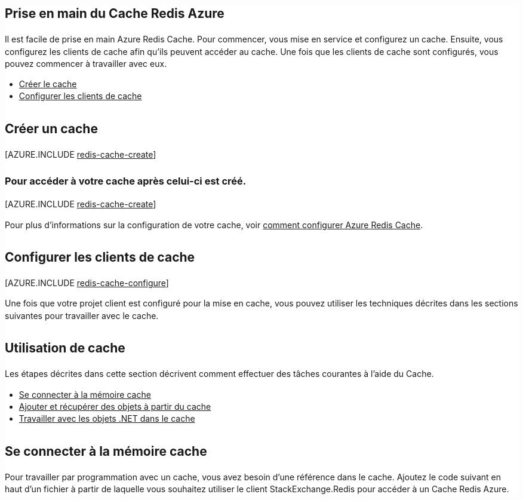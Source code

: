 <a name="getting-started-cache-service"></a>
## <a name="get-started-with-azure-redis-cache"></a>Prise en main du Cache Redis Azure

Il est facile de prise en main Azure Redis Cache. Pour commencer, vous mise en service et configurez un cache. Ensuite, vous configurez les clients de cache afin qu’ils peuvent accéder au cache. Une fois que les clients de cache sont configurés, vous pouvez commencer à travailler avec eux.

-   [Créer le cache][]
-   [Configurer les clients de cache][]

<a name="create-cache"></a>
## <a name="create-a-cache"></a>Créer un cache

[AZURE.INCLUDE [redis-cache-create](../../includes/redis-cache-create.md)]

### <a name="to-access-your-cache-after-its-created"></a>Pour accéder à votre cache après celui-ci est créé.

[AZURE.INCLUDE [redis-cache-create](../../includes/redis-cache-browse.md)]

Pour plus d’informations sur la configuration de votre cache, voir [comment configurer Azure Redis Cache](cache-configure.md).

<a name="NuGet"></a>
## <a name="configure-the-cache-clients"></a>Configurer les clients de cache

[AZURE.INCLUDE [redis-cache-configure](../../includes/redis-cache-configure-stackexchange-redis-nuget.md)]

Une fois que votre projet client est configuré pour la mise en cache, vous pouvez utiliser les techniques décrites dans les sections suivantes pour travailler avec le cache.

<a name="working-with-caches"></a>
## <a name="working-with-caches"></a>Utilisation de cache

Les étapes décrites dans cette section décrivent comment effectuer des tâches courantes à l’aide du Cache.

-   [Se connecter à la mémoire cache][]
-   [Ajouter et récupérer des objets à partir du cache][]
-   [Travailler avec les objets .NET dans le cache](#work-with-net-objects-in-the-cache)

<a name="connect-to-cache"></a>
## <a name="connect-to-the-cache"></a>Se connecter à la mémoire cache

Pour travailler par programmation avec un cache, vous avez besoin d’une référence dans le cache. Ajoutez le code suivant en haut d’un fichier à partir de laquelle vous souhaitez utiliser le client StackExchange.Redis pour accéder à un Cache Redis Azure.


[Étapes suivantes]: #next-steps
[Introduction to Azure Redis Cache (Video)]: #video
[What is Azure Redis Cache?]: #what-is
[Create an Azure Cache]: #create-cache
[Which type of caching is right for me?]: #choosing-cache
[Prepare Your Visual Studio Project to Use Azure Caching]: #prepare-vs
[Configure Your Application to Use Caching]: #configure-app
[Get Started with Azure Redis Cache]: #getting-started-cache-service
[Créer le cache]: #create-cache
[Configure the cache]: #enable-caching
[Configurer les clients de cache]: #NuGet
[Working with Caches]: #working-with-caches
[Se connecter à la mémoire cache]: #connect-to-cache
[Ajouter et récupérer des objets à partir du cache]: #add-object
[Specify the expiration of an object in the cache]: #specify-expiration
[Store ASP.NET session state in the cache]: #store-session
[StackExchangeNuget]: ./media/cache-dotnet-how-to-use-azure-redis-cache/redis-cache-stackexchange-redis.png
[NuGetMenu]: ./media/cache-dotnet-how-to-use-azure-redis-cache/redis-cache-manage-nuget-menu.png
[CacheProperties]: ./media/cache-dotnet-how-to-use-azure-redis-cache/redis-cache-properties.png
[ManageKeys]: ./media/cache-dotnet-how-to-use-azure-redis-cache/redis-cache-manage-keys.png
[SessionStateNuGet]: ./media/cache-dotnet-how-to-use-azure-redis-cache/redis-cache-session-state-provider.png
[BrowseCaches]: ./media/cache-dotnet-how-to-use-azure-redis-cache/redis-cache-browse-caches.png
[Caches]: ./media/cache-dotnet-how-to-use-azure-redis-cache/redis-cache-caches.png
[http://redis.IO/clients]: http://redis.io/clients
[Develop in other languages for Azure Redis Cache]: http://msdn.microsoft.com/library/azure/dn690470.aspx
[Comment récupérer une chaîne de connexion Azure Redis et l’utiliser avec Redsmin]: https://redsmin.uservoice.com/knowledgebase/articles/485711-how-to-connect-redsmin-to-azure-redis-cache
[Azure Redis Session State Provider]: http://go.microsoft.com/fwlink/?LinkId=398249
[How to: Configure a Cache Client Programmatically]: http://msdn.microsoft.com/library/windowsazure/gg618003.aspx
[Session State Provider for Azure Cache]: http://go.microsoft.com/fwlink/?LinkId=320835
[Azure AppFabric Cache: Caching Session State]: http://www.microsoft.com/showcase/details.aspx?uuid=87c833e9-97a9-42b2-8bb1-7601f9b5ca20
[Output Cache Provider for Azure Cache]: http://go.microsoft.com/fwlink/?LinkId=320837
[Azure Shared Caching]: http://msdn.microsoft.com/library/windowsazure/gg278356.aspx
[Team Blog]: http://blogs.msdn.com/b/windowsazure/
[Azure Caching]: http://www.microsoft.com/showcase/Search.aspx?phrase=azure+caching
[How to Configure Virtual Machine Sizes]: http://go.microsoft.com/fwlink/?LinkId=164387
[Azure Caching Capacity Planning Considerations]: http://go.microsoft.com/fwlink/?LinkId=320167
[Azure Caching]: http://go.microsoft.com/fwlink/?LinkId=252658
[How to: Set the Cacheability of an ASP.NET Page Declaratively]: http://msdn.microsoft.com/library/zd1ysf1y.aspx
[How to: Set a Page's Cacheability Programmatically]: http://msdn.microsoft.com/library/z852zf6b.aspx
[Configure a cache in Azure Redis Cache]: http://msdn.microsoft.com/library/azure/dn793612.aspx
[Modèle de configuration de StackExchange.Redis]: http://github.com/StackExchange/StackExchange.Redis/blob/master/Docs/Configuration.md
[Work with .NET objects in the cache]: http://msdn.microsoft.com/library/dn690521.aspx#Objects
[NuGet Package Manager Installation]: http://go.microsoft.com/fwlink/?LinkId=240311
[Mettre en cache pour plus d’informations]: http://www.windowsazure.com/pricing/details/cache/
[Azure Portal]: https://portal.azure.com/
[Overview of Azure Redis Cache]: http://go.microsoft.com/fwlink/?LinkId=320830
[Azure Redis Cache]: http://go.microsoft.com/fwlink/?LinkId=398247
[Migrate to Azure Redis Cache]: http://go.microsoft.com/fwlink/?LinkId=317347
[Azure Redis Cache Samples]: http://go.microsoft.com/fwlink/?LinkId=320840
[Using Resource groups to manage your Azure resources]: ../azure-resource-manager/resource-group-overview.md
[StackExchange.Redis]: http://github.com/StackExchange/StackExchange.Redis
[Documentation du client StackExchange.Redis cache]: http://github.com/StackExchange/StackExchange.Redis#documentation
[Redis]: http://redis.io/documentation
[Redis des types de données]: http://redis.io/topics/data-types
[une introduction quinze minutes aux types de données Redis]: http://redis.io/topics/data-types-intro
[Fonctionnement des chaînes de l’Application et des chaînes de connexion]: http://azure.microsoft.com/blog/2013/07/17/windows-azure-web-sites-how-application-strings-and-connection-strings-work/